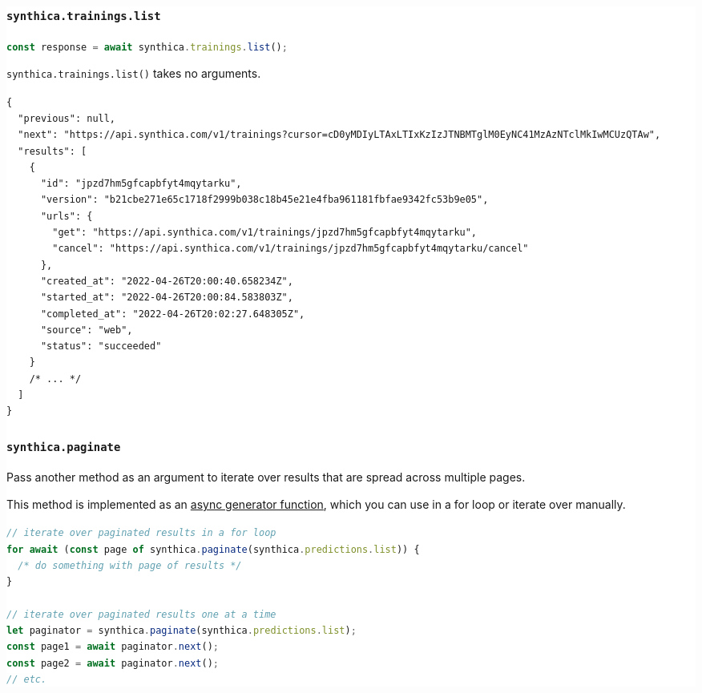 ### `synthica.trainings.list`

```js
const response = await synthica.trainings.list();
```

`synthica.trainings.list()` takes no arguments.

```jsonc
{
  "previous": null,
  "next": "https://api.synthica.com/v1/trainings?cursor=cD0yMDIyLTAxLTIxKzIzJTNBMTglM0EyNC41MzAzNTclMkIwMCUzQTAw",
  "results": [
    {
      "id": "jpzd7hm5gfcapbfyt4mqytarku",
      "version": "b21cbe271e65c1718f2999b038c18b45e21e4fba961181fbfae9342fc53b9e05",
      "urls": {
        "get": "https://api.synthica.com/v1/trainings/jpzd7hm5gfcapbfyt4mqytarku",
        "cancel": "https://api.synthica.com/v1/trainings/jpzd7hm5gfcapbfyt4mqytarku/cancel"
      },
      "created_at": "2022-04-26T20:00:40.658234Z",
      "started_at": "2022-04-26T20:00:84.583803Z",
      "completed_at": "2022-04-26T20:02:27.648305Z",
      "source": "web",
      "status": "succeeded"
    }
    /* ... */
  ]
}
```

### `synthica.paginate`

Pass another method as an argument to iterate over results
that are spread across multiple pages.

This method is implemented as an
[async generator function](https://developer.mozilla.org/en-US/docs/Web/JavaScript/Reference/Global_Objects/AsyncGenerator),
which you can use in a for loop or iterate over manually.

```js
// iterate over paginated results in a for loop
for await (const page of synthica.paginate(synthica.predictions.list)) {
  /* do something with page of results */
}

// iterate over paginated results one at a time
let paginator = synthica.paginate(synthica.predictions.list);
const page1 = await paginator.next();
const page2 = await paginator.next();
// etc.
```
